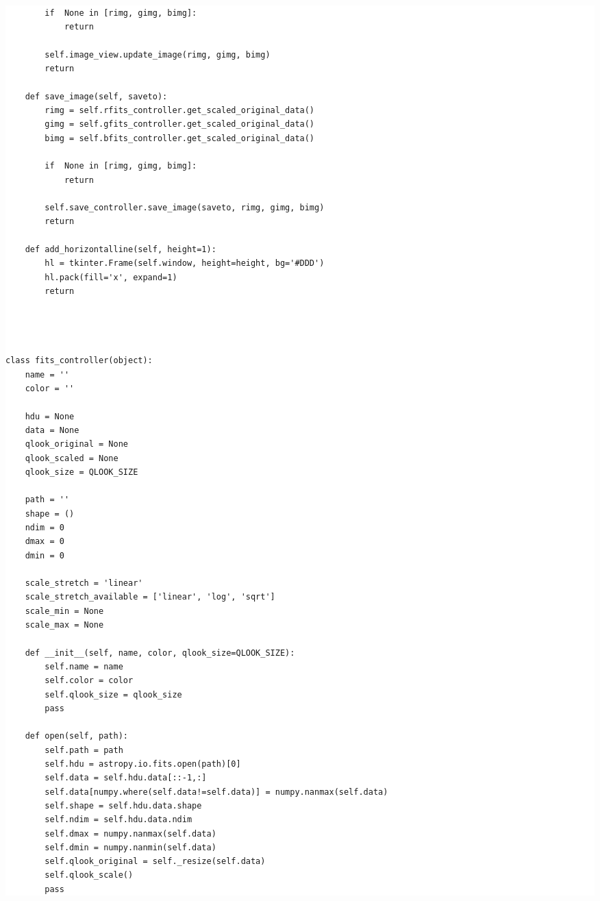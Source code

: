            if  None in [rimg, gimg, bimg]:
                return
                
            self.image_view.update_image(rimg, gimg, bimg)
            return
        
        def save_image(self, saveto):
            rimg = self.rfits_controller.get_scaled_original_data()
            gimg = self.gfits_controller.get_scaled_original_data()
            bimg = self.bfits_controller.get_scaled_original_data()
            
            if  None in [rimg, gimg, bimg]:
                return
                
            self.save_controller.save_image(saveto, rimg, gimg, bimg)
            return
            
        def add_horizontalline(self, height=1):
            hl = tkinter.Frame(self.window, height=height, bg='#DDD')
            hl.pack(fill='x', expand=1)
            return
            
    
    
    
    class fits_controller(object):
        name = ''
        color = ''
        
        hdu = None
        data = None
        qlook_original = None
        qlook_scaled = None
        qlook_size = QLOOK_SIZE
        
        path = ''
        shape = ()
        ndim = 0
        dmax = 0
        dmin = 0
        
        scale_stretch = 'linear'
        scale_stretch_available = ['linear', 'log', 'sqrt']
        scale_min = None
        scale_max = None
        
        def __init__(self, name, color, qlook_size=QLOOK_SIZE):
            self.name = name
            self.color = color
            self.qlook_size = qlook_size
            pass
        
        def open(self, path):
            self.path = path
            self.hdu = astropy.io.fits.open(path)[0]
            self.data = self.hdu.data[::-1,:]
            self.data[numpy.where(self.data!=self.data)] = numpy.nanmax(self.data)
            self.shape = self.hdu.data.shape
            self.ndim = self.hdu.data.ndim
            self.dmax = numpy.nanmax(self.data)
            self.dmin = numpy.nanmin(self.data)
            self.qlook_original = self._resize(self.data)
            self.qlook_scale()
            pass
        